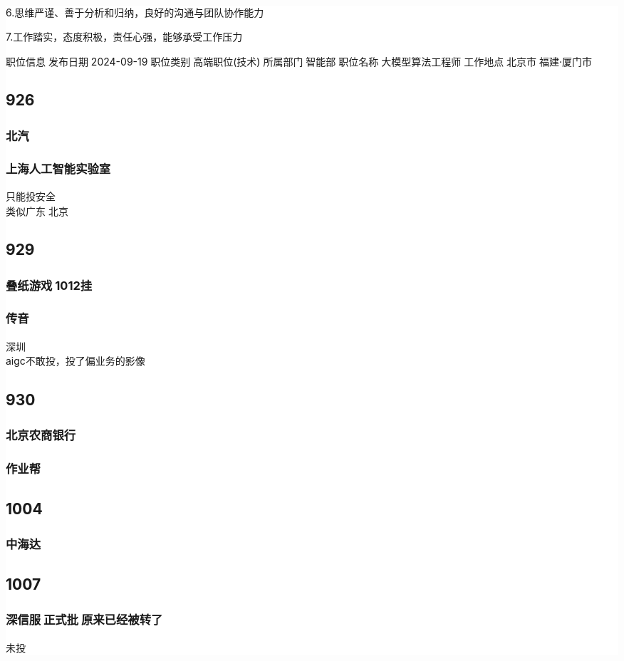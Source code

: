 6.思维严谨、善于分析和归纳，良好的沟通与团队协作能力

7.工作踏实，态度积极，责任心强，能够承受工作压力    












职位信息
发布日期
2024-09-19
职位类别
高端职位(技术)
所属部门
智能部
职位名称
大模型算法工程师
工作地点
北京市 福建·厦门市
## 926
### 北汽
### 上海人工智能实验室
只能投安全        
类似广东 北京
## 929
### 叠纸游戏 1012挂

### 传音
深圳          
aigc不敢投，投了偏业务的影像        
## 930
### 北京农商银行
### 作业帮

## 1004
### 中海达

## 1007
### 深信服 正式批 原来已经被转了
未投
